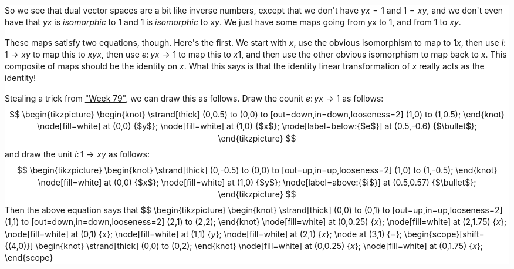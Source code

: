 So we see that dual vector spaces are a bit like inverse numbers, except
that we don't have $yx = 1$ and $1 = xy$, and we don't even have that $yx$
is *isomorphic* to $1$ and $1$ is *isomorphic* to $xy$. We just have some maps
going from $yx$ to $1$, and from $1$ to $xy$.

These maps satisfy two equations, though. Here's the first. We start
with $x$, use the obvious isomorphism to map to $1x$, then use $i\colon 1\to xy$ to
map this to $xyx$, then use $e\colon yx\to 1$ to map this to $x1$, and then use the
other obvious isomorphism to map back to $x$. This composite of maps
should be the identity on $x$. What this says is that the identity linear
transformation of $x$ really acts as the identity!

Stealing a trick from ["Week 79"](#week79), we can draw this as
follows. Draw the counit $e\colon yx\to 1$ as follows:
$$
  \begin{tikzpicture}
    \begin{knot}
      \strand[thick] (0,0.5)
        to (0,0)
        to [out=down,in=down,looseness=2] (1,0)
        to (1,0.5);
    \end{knot}
    \node[fill=white] at (0,0) {$y$};
    \node[fill=white] at (1,0) {$x$};
    \node[label=below:{$e$}] at (0.5,-0.6) {$\bullet$};
  \end{tikzpicture}
$$
and draw the unit $i\colon1\to xy$ as follows:
$$
  \begin{tikzpicture}
    \begin{knot}
      \strand[thick] (0,-0.5)
        to (0,0)
        to [out=up,in=up,looseness=2] (1,0)
        to (1,-0.5);
    \end{knot}
    \node[fill=white] at (0,0) {$x$};
    \node[fill=white] at (1,0) {$y$};
    \node[label=above:{$i$}] at (0.5,0.57) {$\bullet$};
  \end{tikzpicture}
$$
Then the above equation says that
$$
  \begin{tikzpicture}
    \begin{knot}
      \strand[thick] (0,0)
      to (0,1)
      to [out=up,in=up,looseness=2] (1,1)
      to [out=down,in=down,looseness=2] (2,1)
      to (2,2);
    \end{knot}
    \node[fill=white] at (0,0.25) {$x$};
    \node[fill=white] at (2,1.75) {$x$};
    \node[fill=white] at (0,1) {$x$};
    \node[fill=white] at (1,1) {$y$};
    \node[fill=white] at (2,1) {$x$};
    \node at (3,1) {$=$};
    \begin{scope}[shift={(4,0)}]
      \begin{knot}
        \strand[thick] (0,0) to (0,2);
      \end{knot}
      \node[fill=white] at (0,0.25) {$x$};
      \node[fill=white] at (0,1.75) {$x$};
    \end{scope}